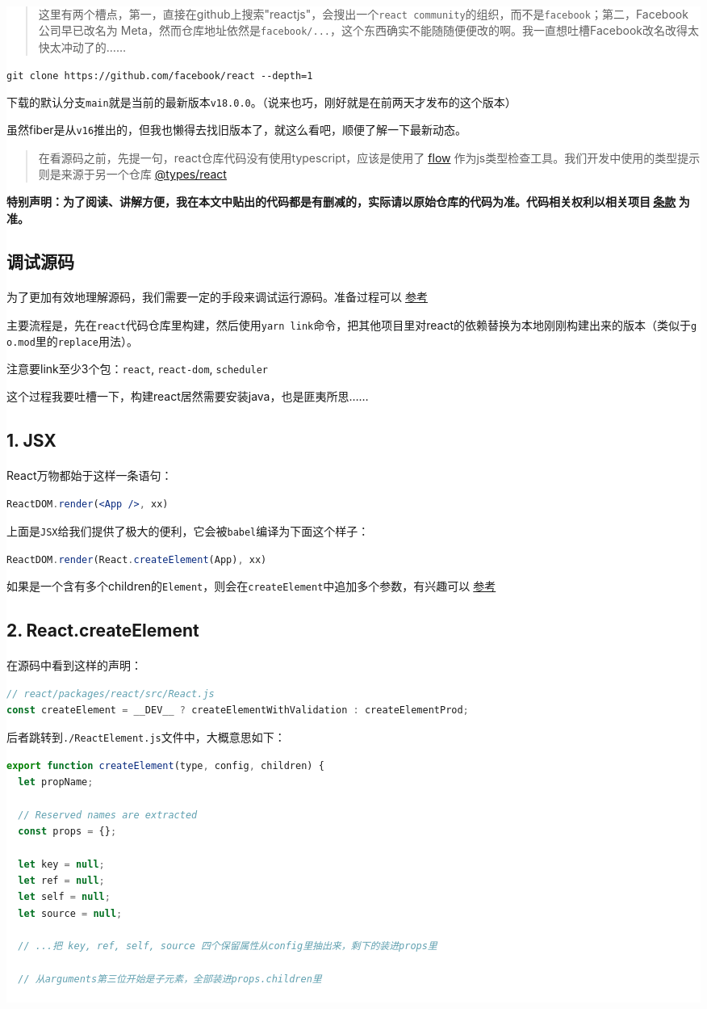 > 这里有两个槽点，第一，直接在github上搜索"reactjs"，会搜出一个`react community`的组织，而不是`facebook`；第二，Facebook 公司早已改名为 Meta，然而仓库地址依然是`facebook/...`，这个东西确实不能随随便便改的啊。我一直想吐槽Facebook改名改得太快太冲动了的……

```shell
git clone https://github.com/facebook/react --depth=1
```

下载的默认分支`main`就是当前的最新版本`v18.0.0`。（说来也巧，刚好就是在前两天才发布的这个版本）

虽然fiber是从`v16`推出的，但我也懒得去找旧版本了，就这么看吧，顺便了解一下最新动态。

> 在看源码之前，先提一句，react仓库代码没有使用typescript，应该是使用了 [flow](https://flow.org/en/docs/getting-started/) 作为js类型检查工具。我们开发中使用的类型提示则是来源于另一个仓库 [@types/react](https://www.npmjs.com/package/@types/react) 

**特别声明：为了阅读、讲解方便，我在本文中贴出的代码都是有删减的，实际请以原始仓库的代码为准。代码相关权利以相关项目 [条款](https://github.com/facebook/react/blob/main/LICENSE) 为准。**

## 调试源码

为了更加有效地理解源码，我们需要一定的手段来调试运行源码。准备过程可以 [参考](https://juejin.cn/post/7021095381589032973)

主要流程是，先在`react`代码仓库里构建，然后使用`yarn link`命令，把其他项目里对react的依赖替换为本地刚刚构建出来的版本（类似于`go.mod`里的`replace`用法）。

注意要link至少3个包：`react`, `react-dom`, `scheduler`

这个过程我要吐槽一下，构建react居然需要安装java，也是匪夷所思……

## 1. JSX

React万物都始于这样一条语句：

```jsx
ReactDOM.render(<App />, xx)
```

上面是`JSX`给我们提供了极大的便利，它会被`babel`编译为下面这个样子：

```js
ReactDOM.render(React.createElement(App), xx)
```

如果是一个含有多个children的`Element`，则会在`createElement`中追加多个参数，有兴趣可以 [参考](https://juejin.cn/post/6959948160525565960)

## 2. React.createElement

在源码中看到这样的声明：

```js
// react/packages/react/src/React.js
const createElement = __DEV__ ? createElementWithValidation : createElementProd;
```

后者跳转到`./ReactElement.js`文件中，大概意思如下：

```js
export function createElement(type, config, children) {
  let propName;

  // Reserved names are extracted
  const props = {};

  let key = null;
  let ref = null;
  let self = null;
  let source = null;
  
  // ...把 key, ref, self, source 四个保留属性从config里抽出来，剩下的装进props里
    
  // 从arguments第三位开始是子元素，全部装进props.children里
  
```